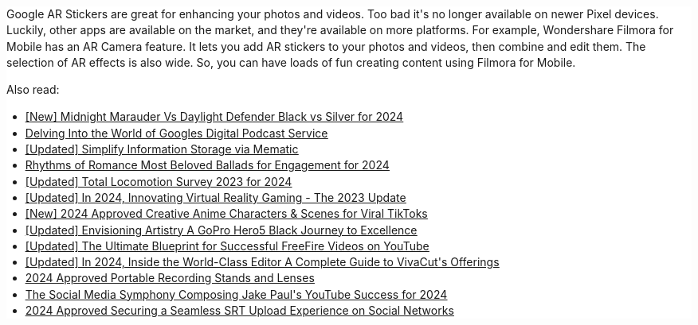Google AR Stickers are great for enhancing your photos and videos. Too bad it's no longer available on newer Pixel devices. Luckily, other apps are available on the market, and they're available on more platforms. For example, Wondershare Filmora for Mobile has an AR Camera feature. It lets you add AR stickers to your photos and videos, then combine and edit them. The selection of AR effects is also wide. So, you can have loads of fun creating content using Filmora for Mobile.

<ins class="adsbygoogle"
     style="display:block"
     data-ad-format="autorelaxed"
     data-ad-client="ca-pub-7571918770474297"
     data-ad-slot="1223367746"></ins>

<ins class="adsbygoogle"
     style="display:block"
     data-ad-format="autorelaxed"
     data-ad-client="ca-pub-7571918770474297"
     data-ad-slot="1223367746"></ins>



<ins class="adsbygoogle"
     style="display:block"
     data-ad-client="ca-pub-7571918770474297"
     data-ad-slot="8358498916"
     data-ad-format="auto"
     data-full-width-responsive="true"></ins>




<span class="atpl-alsoreadstyle">Also read:</span>
<div><ul>
<li><a href="https://fox-helps.techidaily.com/new-midnight-marauder-vs-daylight-defender-black-vs-silver-for-2024/"><u>[New] Midnight Marauder Vs Daylight Defender  Black vs Silver for 2024</u></a></li>
<li><a href="https://audio-shaping.techidaily.com/delving-into-the-world-of-googles-digital-podcast-service/"><u>Delving Into the World of Googles Digital Podcast Service</u></a></li>
<li><a href="https://fox-helps.techidaily.com/updated-simplify-information-storage-via-mematic/"><u>[Updated] Simplify Information Storage via Mematic</u></a></li>
<li><a href="https://fox-helps.techidaily.com/rhythms-of-romance-most-beloved-ballads-for-engagement-for-2024/"><u>Rhythms of Romance  Most Beloved Ballads for Engagement for 2024</u></a></li>
<li><a href="https://fox-helps.techidaily.com/updated-total-locomotion-survey-2023-for-2024/"><u>[Updated] Total Locomotion Survey 2023 for 2024</u></a></li>
<li><a href="https://fox-helps.techidaily.com/updated-in-2024-innovating-virtual-reality-gaming-the-2023-update/"><u>[Updated] In 2024, Innovating Virtual Reality Gaming - The 2023 Update</u></a></li>
<li><a href="https://tiktok-video-files.techidaily.com/new-2024-approved-creative-anime-characters-and-scenes-for-viral-tiktoks/"><u>[New] 2024 Approved  Creative Anime Characters & Scenes for Viral TikToks</u></a></li>
<li><a href="https://fox-helps.techidaily.com/updated-envisioning-artistry-a-gopro-hero5-black-journey-to-excellence/"><u>[Updated] Envisioning Artistry  A GoPro Hero5 Black Journey to Excellence</u></a></li>
<li><a href="https://eaxpv-info.techidaily.com/updated-the-ultimate-blueprint-for-successful-freefire-videos-on-youtube/"><u>[Updated] The Ultimate Blueprint for Successful FreeFire Videos on YouTube</u></a></li>
<li><a href="https://fox-helps.techidaily.com/updated-in-2024-inside-the-world-class-editor-a-complete-guide-to-vivacuts-offerings/"><u>[Updated] In 2024, Inside the World-Class Editor  A Complete Guide to VivaCut's Offerings</u></a></li>
<li><a href="https://fox-helps.techidaily.com/2024-approved-portable-recording-stands-and-lenses/"><u>2024 Approved  Portable Recording Stands and Lenses</u></a></li>
<li><a href="https://youtube-tips.techidaily.com/ocial-media-symphony-composing-jake-pauls-youtube-success-for-2024/"><u>The Social Media Symphony  Composing Jake Paul's YouTube Success for 2024</u></a></li>
<li><a href="https://fox-helps.techidaily.com/2024-approved-securing-a-seamless-srt-upload-experience-on-social-networks/"><u>2024 Approved  Securing a Seamless SRT Upload Experience on Social Networks</u></a></li>